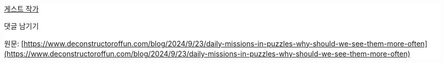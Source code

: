 [](https://www.deconstructoroffun.com/blog?author=5a6e2619e2c4832dd2cac486)

[게스트 작가](https://www.deconstructoroffun.com/blog?author=5a6e2619e2c4832dd2cac486)

댓글 남기기

원문: [https://www.deconstructoroffun.com/blog/2024/9/23/daily-missions-in-puzzles-why-should-we-see-them-more-often](https://www.deconstructoroffun.com/blog/2024/9/23/daily-missions-in-puzzles-why-should-we-see-them-more-often)